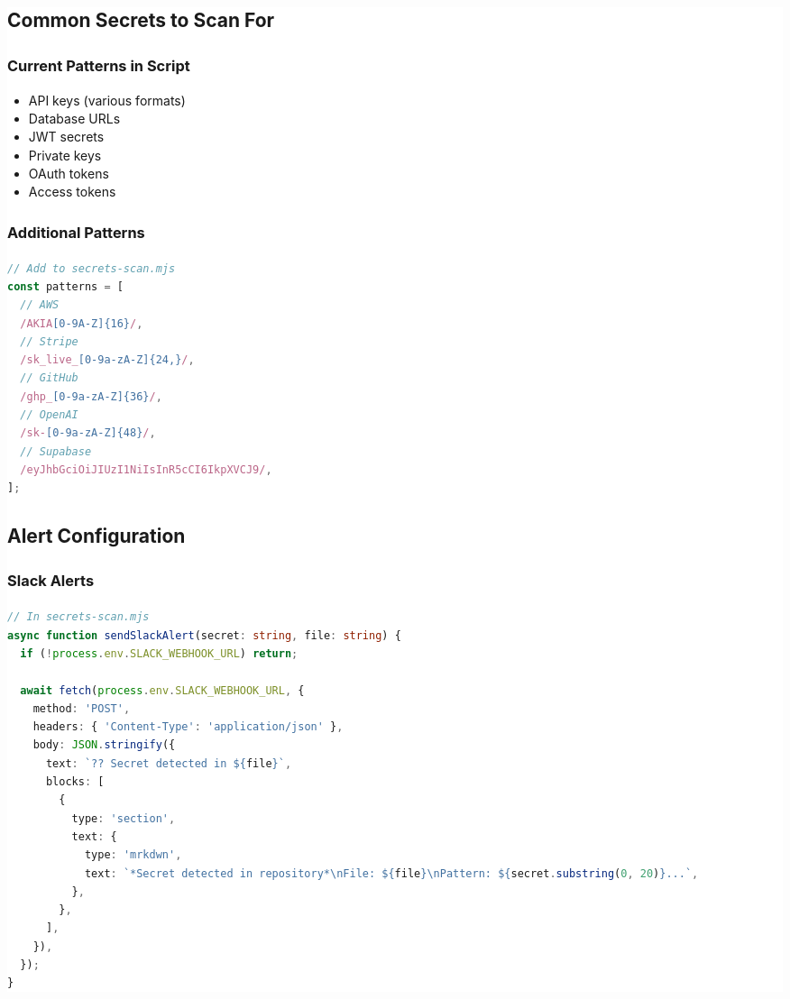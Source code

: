 ## Common Secrets to Scan For

### Current Patterns in Script
- API keys (various formats)
- Database URLs
- JWT secrets
- Private keys
- OAuth tokens
- Access tokens

### Additional Patterns
```javascript
// Add to secrets-scan.mjs
const patterns = [
  // AWS
  /AKIA[0-9A-Z]{16}/,
  // Stripe
  /sk_live_[0-9a-zA-Z]{24,}/,
  // GitHub
  /ghp_[0-9a-zA-Z]{36}/,
  // OpenAI
  /sk-[0-9a-zA-Z]{48}/,
  // Supabase
  /eyJhbGciOiJIUzI1NiIsInR5cCI6IkpXVCJ9/,
];
```

## Alert Configuration

### Slack Alerts
```typescript
// In secrets-scan.mjs
async function sendSlackAlert(secret: string, file: string) {
  if (!process.env.SLACK_WEBHOOK_URL) return;

  await fetch(process.env.SLACK_WEBHOOK_URL, {
    method: 'POST',
    headers: { 'Content-Type': 'application/json' },
    body: JSON.stringify({
      text: `?? Secret detected in ${file}`,
      blocks: [
        {
          type: 'section',
          text: {
            type: 'mrkdwn',
            text: `*Secret detected in repository*\nFile: ${file}\nPattern: ${secret.substring(0, 20)}...`,
          },
        },
      ],
    }),
  });
}
```
